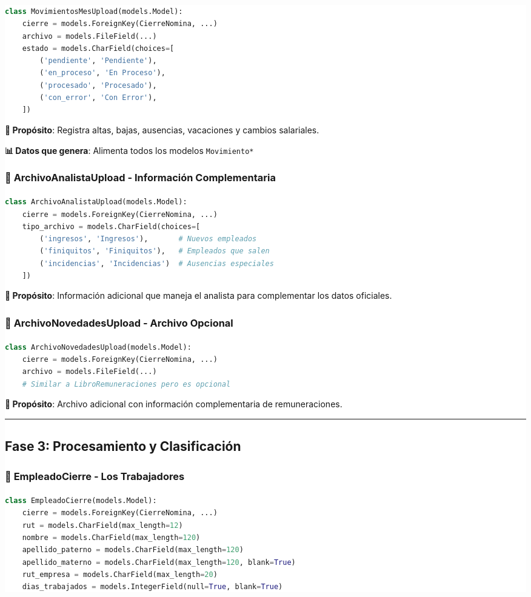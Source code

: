 ```python
class MovimientosMesUpload(models.Model):
    cierre = models.ForeignKey(CierreNomina, ...)
    archivo = models.FileField(...)
    estado = models.CharField(choices=[
        ('pendiente', 'Pendiente'),
        ('en_proceso', 'En Proceso'),
        ('procesado', 'Procesado'),
        ('con_error', 'Con Error'),
    ])
```

**🎯 Propósito**: Registra altas, bajas, ausencias, vacaciones y cambios salariales.

**📊 Datos que genera**: Alimenta todos los modelos `Movimiento*`

### 📄 **ArchivoAnalistaUpload** - Información Complementaria

```python
class ArchivoAnalistaUpload(models.Model):
    cierre = models.ForeignKey(CierreNomina, ...)
    tipo_archivo = models.CharField(choices=[
        ('ingresos', 'Ingresos'),       # Nuevos empleados
        ('finiquitos', 'Finiquitos'),   # Empleados que salen
        ('incidencias', 'Incidencias')  # Ausencias especiales
    ])
```

**🎯 Propósito**: Información adicional que maneja el analista para complementar los datos oficiales.

### 📝 **ArchivoNovedadesUpload** - Archivo Opcional

```python
class ArchivoNovedadesUpload(models.Model):
    cierre = models.ForeignKey(CierreNomina, ...)
    archivo = models.FileField(...)
    # Similar a LibroRemuneraciones pero es opcional
```

**🎯 Propósito**: Archivo adicional con información complementaria de remuneraciones.

---

## Fase 3: Procesamiento y Clasificación

### 👤 **EmpleadoCierre** - Los Trabajadores

```python
class EmpleadoCierre(models.Model):
    cierre = models.ForeignKey(CierreNomina, ...)
    rut = models.CharField(max_length=12)
    nombre = models.CharField(max_length=120)
    apellido_paterno = models.CharField(max_length=120)
    apellido_materno = models.CharField(max_length=120, blank=True)
    rut_empresa = models.CharField(max_length=20)
    dias_trabajados = models.IntegerField(null=True, blank=True)
```
